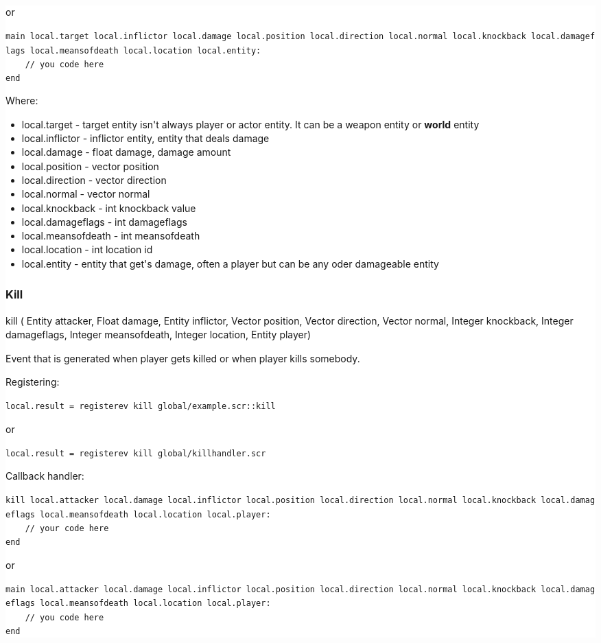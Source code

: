 or

```
main local.target local.inflictor local.damage local.position local.direction local.normal local.knockback local.damageflags local.meansofdeath local.location local.entity:
    // you code here
end
```

Where:

- local.target - target entity isn't always player or actor entity. It can be a weapon entity or <b>world</b> entity
- local.inflictor - inflictor entity, entity that deals damage
- local.damage - float damage, damage amount
- local.position - vector position
- local.direction - vector direction
- local.normal - vector normal
- local.knockback - int knockback value
- local.damageflags - int damageflags
- local.meansofdeath - int meansofdeath
- local.location - int location id
- local.entity - entity that get's damage, often a player but can be any oder damageable entity

### Kill

kill ( Entity attacker, Float damage, Entity inflictor, Vector position, Vector direction, Vector normal, Integer knockback, Integer damageflags, Integer meansofdeath, Integer location, Entity player)

Event that is generated when player gets killed or when player kills somebody.

Registering:

```
local.result = registerev kill global/example.scr::kill
```

or

```
local.result = registerev kill global/killhandler.scr
```

Callback handler:

```
kill local.attacker local.damage local.inflictor local.position local.direction local.normal local.knockback local.damageflags local.meansofdeath local.location local.player:
    // your code here
end
```

or

```
main local.attacker local.damage local.inflictor local.position local.direction local.normal local.knockback local.damageflags local.meansofdeath local.location local.player:
    // you code here
end
```
